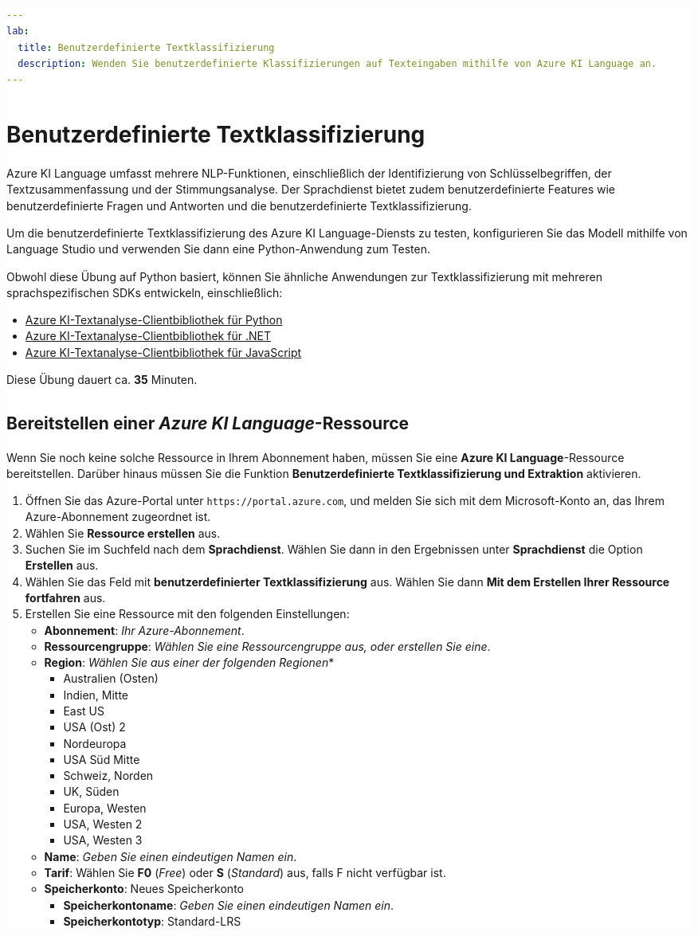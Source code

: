 ```yaml
---
lab:
  title: Benutzerdefinierte Textklassifizierung
  description: Wenden Sie benutzerdefinierte Klassifizierungen auf Texteingaben mithilfe von Azure KI Language an.
---
```


# Benutzerdefinierte Textklassifizierung

Azure KI Language umfasst mehrere NLP-Funktionen, einschließlich der Identifizierung von Schlüsselbegriffen, der Textzusammenfassung und der Stimmungsanalyse. Der Sprachdienst bietet zudem benutzerdefinierte Features wie benutzerdefinierte Fragen und Antworten und die benutzerdefinierte Textklassifizierung.

Um die benutzerdefinierte Textklassifizierung des Azure KI Language-Diensts zu testen, konfigurieren Sie das Modell mithilfe von Language Studio und verwenden Sie dann eine Python-Anwendung zum Testen.

Obwohl diese Übung auf Python basiert, können Sie ähnliche Anwendungen zur Textklassifizierung mit mehreren sprachspezifischen SDKs entwickeln, einschließlich:

- [Azure KI-Textanalyse-Clientbibliothek für Python](https://pypi.org/project/azure-ai-textanalytics/)
- [Azure KI-Textanalyse-Clientbibliothek für .NET](https://www.nuget.org/packages/Azure.AI.TextAnalytics)
- [Azure KI-Textanalyse-Clientbibliothek für JavaScript](https://www.npmjs.com/package/@azure/ai-text-analytics)

Diese Übung dauert ca. **35** Minuten.

## Bereitstellen einer *Azure KI Language*-Ressource

Wenn Sie noch keine solche Ressource in Ihrem Abonnement haben, müssen Sie eine **Azure KI Language**-Ressource bereitstellen. Darüber hinaus müssen Sie die Funktion **Benutzerdefinierte Textklassifizierung und Extraktion** aktivieren.

1. Öffnen Sie das Azure-Portal unter `https://portal.azure.com`, und melden Sie sich mit dem Microsoft-Konto an, das Ihrem Azure-Abonnement zugeordnet ist.
1. Wählen Sie **Ressource erstellen** aus.
1. Suchen Sie im Suchfeld nach dem **Sprachdienst**. Wählen Sie dann in den Ergebnissen unter **Sprachdienst** die Option **Erstellen** aus.
1. Wählen Sie das Feld mit **benutzerdefinierter Textklassifizierung** aus. Wählen Sie dann **Mit dem Erstellen Ihrer Ressource fortfahren** aus.
1. Erstellen Sie eine Ressource mit den folgenden Einstellungen:
    - **Abonnement**: *Ihr Azure-Abonnement*.
    - **Ressourcengruppe**: *Wählen Sie eine Ressourcengruppe aus, oder erstellen Sie eine*.
    - **Region**: *Wählen Sie aus einer der folgenden Regionen*\*
        - Australien (Osten)
        - Indien, Mitte
        - East US
        - USA (Ost) 2
        - Nordeuropa
        - USA Süd Mitte
        - Schweiz, Norden
        - UK, Süden
        - Europa, Westen
        - USA, Westen 2
        - USA, Westen 3
    - **Name**: *Geben Sie einen eindeutigen Namen ein*.
    - **Tarif**: Wählen Sie **F0** (*Free*) oder **S** (*Standard*) aus, falls F nicht verfügbar ist.
    - **Speicherkonto**: Neues Speicherkonto
      - **Speicherkontoname**: *Geben Sie einen eindeutigen Namen ein*.
      - **Speicherkontotyp**: Standard-LRS